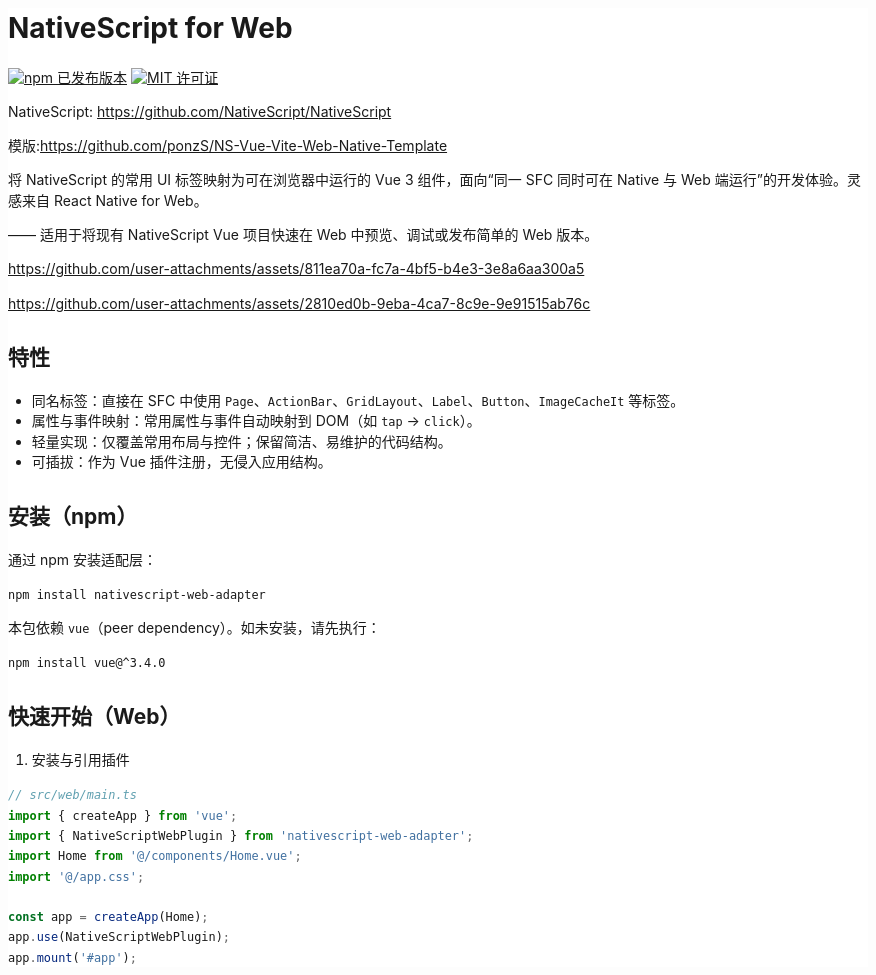 # NativeScript for Web

[![npm 已发布版本](https://img.shields.io/npm/v/nativescript-web-adapter.svg?logo=npm&label=npm)](https://www.npmjs.com/package/nativescript-web-adapter)
[![MIT 许可证](https://img.shields.io/badge/License-MIT-yellow.svg)](LICENSE)

NativeScript: https://github.com/NativeScript/NativeScript

模版:https://github.com/ponzS/NS-Vue-Vite-Web-Native-Template

将 NativeScript 的常用 UI 标签映射为可在浏览器中运行的 Vue 3 组件，面向“同一 SFC 同时可在 Native 与 Web 端运行”的开发体验。灵感来自 React Native for Web。

—— 适用于将现有 NativeScript Vue 项目快速在 Web 中预览、调试或发布简单的 Web 版本。



https://github.com/user-attachments/assets/811ea70a-fc7a-4bf5-b4e3-3e8a6aa300a5


https://github.com/user-attachments/assets/2810ed0b-9eba-4ca7-8c9e-9e91515ab76c



## 特性

- 同名标签：直接在 SFC 中使用 `Page`、`ActionBar`、`GridLayout`、`Label`、`Button`、`ImageCacheIt` 等标签。
- 属性与事件映射：常用属性与事件自动映射到 DOM（如 `tap` → `click`）。
- 轻量实现：仅覆盖常用布局与控件；保留简洁、易维护的代码结构。
- 可插拔：作为 Vue 插件注册，无侵入应用结构。

## 安装（npm）

通过 npm 安装适配层：

```
npm install nativescript-web-adapter
```

本包依赖 `vue`（peer dependency）。如未安装，请先执行：

```
npm install vue@^3.4.0
```

## 快速开始（Web）

1) 安装与引用插件

```ts
// src/web/main.ts
import { createApp } from 'vue';
import { NativeScriptWebPlugin } from 'nativescript-web-adapter';
import Home from '@/components/Home.vue';
import '@/app.css';

const app = createApp(Home);
app.use(NativeScriptWebPlugin);
app.mount('#app');
```
